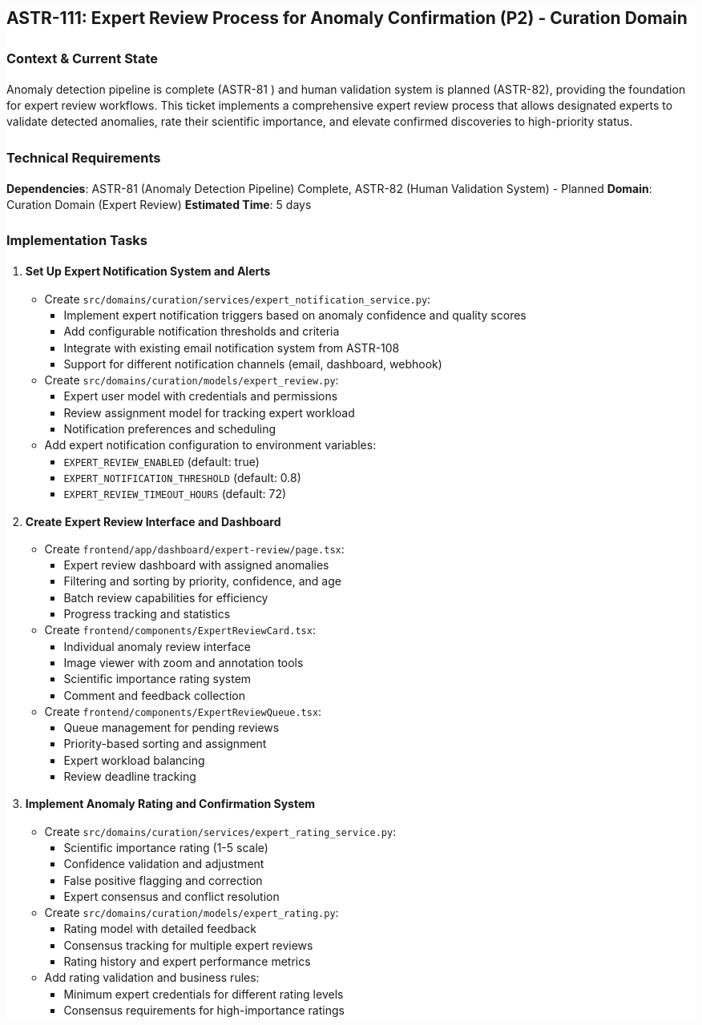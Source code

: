 ## **ASTR-111: Expert Review Process for Anomaly Confirmation (P2) - Curation Domain**

### **Context & Current State**
Anomaly detection pipeline is complete (ASTR-81 ) and human validation system is planned (ASTR-82), providing the foundation for expert review workflows. This ticket implements a comprehensive expert review process that allows designated experts to validate detected anomalies, rate their scientific importance, and elevate confirmed discoveries to high-priority status.

### **Technical Requirements**

**Dependencies**: ASTR-81 (Anomaly Detection Pipeline)  Complete, ASTR-82 (Human Validation System) - Planned
**Domain**: Curation Domain (Expert Review)
**Estimated Time**: 5 days

### **Implementation Tasks**

1. **Set Up Expert Notification System and Alerts**
   - Create `src/domains/curation/services/expert_notification_service.py`:
     - Implement expert notification triggers based on anomaly confidence and quality scores
     - Add configurable notification thresholds and criteria
     - Integrate with existing email notification system from ASTR-108
     - Support for different notification channels (email, dashboard, webhook)
   - Create `src/domains/curation/models/expert_review.py`:
     - Expert user model with credentials and permissions
     - Review assignment model for tracking expert workload
     - Notification preferences and scheduling
   - Add expert notification configuration to environment variables:
     - `EXPERT_REVIEW_ENABLED` (default: true)
     - `EXPERT_NOTIFICATION_THRESHOLD` (default: 0.8)
     - `EXPERT_REVIEW_TIMEOUT_HOURS` (default: 72)

2. **Create Expert Review Interface and Dashboard**
   - Create `frontend/app/dashboard/expert-review/page.tsx`:
     - Expert review dashboard with assigned anomalies
     - Filtering and sorting by priority, confidence, and age
     - Batch review capabilities for efficiency
     - Progress tracking and statistics
   - Create `frontend/components/ExpertReviewCard.tsx`:
     - Individual anomaly review interface
     - Image viewer with zoom and annotation tools
     - Scientific importance rating system
     - Comment and feedback collection
   - Create `frontend/components/ExpertReviewQueue.tsx`:
     - Queue management for pending reviews
     - Priority-based sorting and assignment
     - Expert workload balancing
     - Review deadline tracking

3. **Implement Anomaly Rating and Confirmation System**
   - Create `src/domains/curation/services/expert_rating_service.py`:
     - Scientific importance rating (1-5 scale)
     - Confidence validation and adjustment
     - False positive flagging and correction
     - Expert consensus and conflict resolution
   - Create `src/domains/curation/models/expert_rating.py`:
     - Rating model with detailed feedback
     - Consensus tracking for multiple expert reviews
     - Rating history and expert performance metrics
   - Add rating validation and business rules:
     - Minimum expert credentials for different rating levels
     - Consensus requirements for high-importance ratings